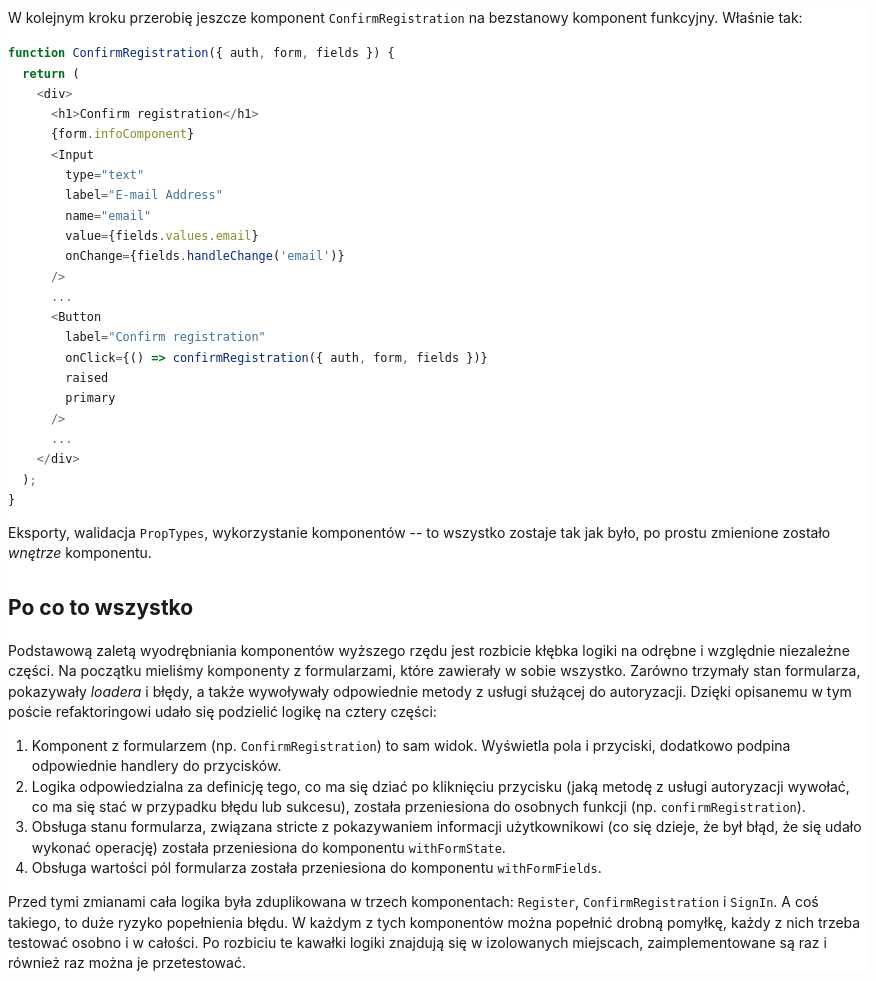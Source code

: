 W kolejnym kroku przerobię jeszcze komponent `ConfirmRegistration` na bezstanowy komponent funkcyjny.
Właśnie tak:

```javascript
function ConfirmRegistration({ auth, form, fields }) {
  return (
    <div>
      <h1>Confirm registration</h1>
      {form.infoComponent}
      <Input
        type="text"
        label="E-mail Address"
        name="email"
        value={fields.values.email}
        onChange={fields.handleChange('email')}
      />
      ...
      <Button
        label="Confirm registration"
        onClick={() => confirmRegistration({ auth, form, fields })}
        raised
        primary
      />
      ...
    </div>
  );
}
```

Eksporty, walidacja `PropTypes`, wykorzystanie komponentów -- to wszystko zostaje tak jak było, po prostu zmienione zostało _wnętrze_ komponentu.


## Po co to wszystko

Podstawową zaletą wyodrębniania komponentów wyższego rzędu jest rozbicie kłębka logiki na odrębne i względnie niezależne części.
Na początku mieliśmy komponenty z formularzami, które zawierały w sobie wszystko.
Zarówno trzymały stan formularza, pokazywały _loadera_ i błędy, a także wywoływały odpowiednie metody z usługi służącej do autoryzacji.
Dzięki opisanemu w tym poście refaktoringowi udało się podzielić logikę na cztery części:

1. Komponent z formularzem (np. `ConfirmRegistration`) to sam widok. Wyświetla pola i przyciski, dodatkowo podpina odpowiednie handlery do przycisków.
1. Logika odpowiedzialna za definicję tego, co ma się dziać po kliknięciu przycisku (jaką metodę z usługi autoryzacji wywołać, co ma się stać w przypadku błędu lub sukcesu), została przeniesiona do osobnych funkcji (np. `confirmRegistration`).
1. Obsługa stanu formularza, związana stricte z pokazywaniem informacji użytkownikowi (co się dzieje, że był błąd, że się udało wykonać operację) została przeniesiona do komponentu `withFormState`.
1. Obsługa wartości pól formularza została przeniesiona do komponentu `withFormFields`.

Przed tymi zmianami cała logika była zduplikowana w trzech komponentach: `Register`, `ConfirmRegistration` i `SignIn`.
A coś takiego, to duże ryzyko popełnienia błędu.
W każdym z tych komponentów można popełnić drobną pomyłkę, każdy z nich trzeba testować osobno i w całości.
Po rozbiciu te kawałki logiki znajdują się w izolowanych miejscach, zaimplementowane są raz i również raz można je przetestować.
